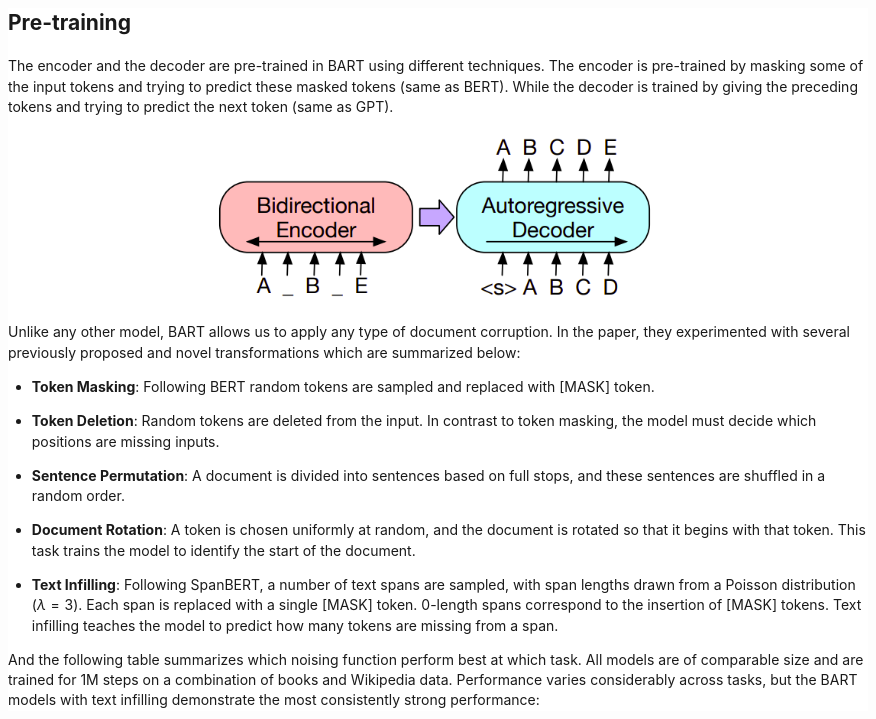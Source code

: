 Pre-training
------------

The encoder and the decoder are pre-trained in BART using different
techniques. The encoder is pre-trained by masking some of the input
tokens and trying to predict these masked tokens (same as BERT). While
the decoder is trained by giving the preceding tokens and trying to
predict the next token (same as GPT).

<div align="center">
    <img src="media/BART/image1.png" width=450>
</div>

Unlike any other model, BART allows us to apply any type of document
corruption. In the paper, they experimented with several previously
proposed and novel transformations which are summarized below:

-   **Token Masking**: Following BERT random tokens are sampled and
    replaced with \[MASK\] token.

-   **Token Deletion**: Random tokens are deleted from the input. In
    contrast to token masking, the model must decide which positions
    are missing inputs.

-   **Sentence Permutation**: A document is divided into sentences based
    on full stops, and these sentences are shuffled in a random order.

-   **Document Rotation**: A token is chosen uniformly at random, and
    the document is rotated so that it begins with that token. This
    task trains the model to identify the start of the document.

-   **Text Infilling**: Following SpanBERT, a number of text spans are
    sampled, with span lengths drawn from a Poisson distribution
    ($\lambda = 3$). Each span is replaced with a single \[MASK\]
    token. 0-length spans correspond to the insertion of \[MASK\]
    tokens. Text infilling teaches the model to predict how many
    tokens are missing from a span.

And the following table summarizes which noising function perform
best at which task. All models are of comparable size and are
trained for 1M steps on a combination of books and Wikipedia data.
Performance varies considerably across tasks, but the BART models
with text infilling demonstrate the most consistently strong
performance:
